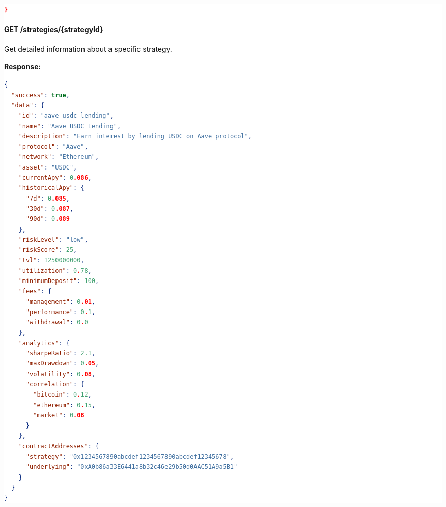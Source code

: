 ```json
}
```

#### GET /strategies/{strategyId}

Get detailed information about a specific strategy.

**Response:**
```json
{
  "success": true,
  "data": {
    "id": "aave-usdc-lending",
    "name": "Aave USDC Lending",
    "description": "Earn interest by lending USDC on Aave protocol",
    "protocol": "Aave",
    "network": "Ethereum",
    "asset": "USDC",
    "currentApy": 0.086,
    "historicalApy": {
      "7d": 0.085,
      "30d": 0.087,
      "90d": 0.089
    },
    "riskLevel": "low",
    "riskScore": 25,
    "tvl": 1250000000,
    "utilization": 0.78,
    "minimumDeposit": 100,
    "fees": {
      "management": 0.01,
      "performance": 0.1,
      "withdrawal": 0.0
    },
    "analytics": {
      "sharpeRatio": 2.1,
      "maxDrawdown": 0.05,
      "volatility": 0.08,
      "correlation": {
        "bitcoin": 0.12,
        "ethereum": 0.15,
        "market": 0.08
      }
    },
    "contractAddresses": {
      "strategy": "0x1234567890abcdef1234567890abcdef12345678",
      "underlying": "0xA0b86a33E6441a8b32c46e29b50d0AAC51A9a5B1"
    }
  }
}
```
